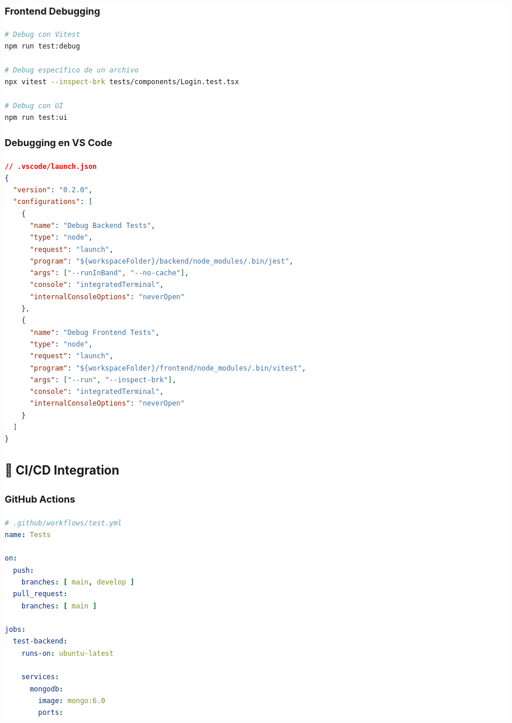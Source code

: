 ### Frontend Debugging

```bash
# Debug con Vitest
npm run test:debug

# Debug específico de un archivo
npx vitest --inspect-brk tests/components/Login.test.tsx

# Debug con UI
npm run test:ui
```

### Debugging en VS Code

```json
// .vscode/launch.json
{
  "version": "0.2.0",
  "configurations": [
    {
      "name": "Debug Backend Tests",
      "type": "node",
      "request": "launch",
      "program": "${workspaceFolder}/backend/node_modules/.bin/jest",
      "args": ["--runInBand", "--no-cache"],
      "console": "integratedTerminal",
      "internalConsoleOptions": "neverOpen"
    },
    {
      "name": "Debug Frontend Tests",
      "type": "node",
      "request": "launch",
      "program": "${workspaceFolder}/frontend/node_modules/.bin/vitest",
      "args": ["--run", "--inspect-brk"],
      "console": "integratedTerminal",
      "internalConsoleOptions": "neverOpen"
    }
  ]
}
```

## 🔄 CI/CD Integration

### GitHub Actions

```yaml
# .github/workflows/test.yml
name: Tests

on:
  push:
    branches: [ main, develop ]
  pull_request:
    branches: [ main ]

jobs:
  test-backend:
    runs-on: ubuntu-latest
    
    services:
      mongodb:
        image: mongo:6.0
        ports:
```